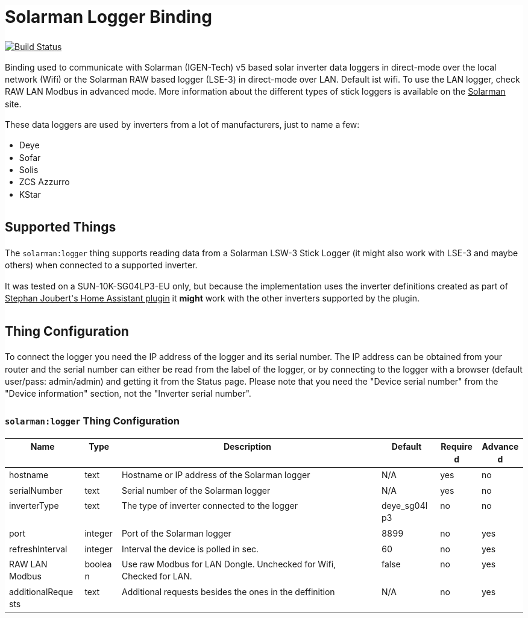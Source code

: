 # Solarman Logger Binding

[![Build Status](https://app.travis-ci.com/catalinsanda/org.openhab.binding.solarman.svg?branch=main)](https://app.travis-ci.com/catalinsanda/org.openhab.binding.solarman)

Binding used to communicate with Solarman (IGEN-Tech) v5 based solar inverter data loggers in direct-mode over the local
network (Wifi) or the Solarman RAW based logger (LSE-3) in direct-mode over LAN. Default ist wifi. To use the LAN logger, check RAW LAN Modbus
in advanced mode.
More information about the different types of stick loggers is available on the
[Solarman](https://www.solarmanpv.com/products/data-logger/stick-logger/) site.

These data loggers are used by inverters from a lot of manufacturers, just to name a few:

- Deye
- Sofar
- Solis
- ZCS Azzurro
- KStar

## Supported Things

The `solarman:logger` thing supports reading data from a Solarman LSW-3 Stick Logger (it might also work with LSE-3 and
maybe others)
when connected to a supported inverter.

It was tested on a SUN-10K-SG04LP3-EU only, but because the implementation uses the inverter definitions created as part
of
[Stephan Joubert's Home Assistant plugin](https://github.com/StephanJoubert/home_assistant_solarman)
it **might** work with the other inverters supported by the plugin.

## Thing Configuration

To connect the logger you need the IP address of the logger and its serial number. The IP address can be obtained from
your router and the serial number can either be read from the label of the logger, or by connecting to the logger with
a browser (default user/pass: admin/admin) and getting it from the Status page. Please note that you need the
"Device serial number" from the "Device information" section, not the "Inverter serial number".

### `solarman:logger` Thing Configuration

| Name               | Type    | Description                                             | Default      | Required | Advanced |
|--------------------|---------|---------------------------------------------------------|--------------|----------|----------|
| hostname           | text    | Hostname or IP address of the Solarman logger           | N/A          | yes      | no       |
| serialNumber       | text    | Serial number of the Solarman logger                    | N/A          | yes      | no       |
| inverterType       | text    | The type of inverter connected to the logger            | deye_sg04lp3 | no       | no       |
| port               | integer | Port of the Solarman logger                             | 8899         | no       | yes      |
| refreshInterval    | integer | Interval the device is polled in sec.                   | 60           | no       | yes      |
| RAW LAN Modbus     | boolean | Use raw Modbus for LAN Dongle. Unchecked for Wifi, Checked for LAN.    | false           | no       | yes      |
| additionalRequests | text    | Additional requests besides the ones in the deffinition | N/A          | no       | yes      |
